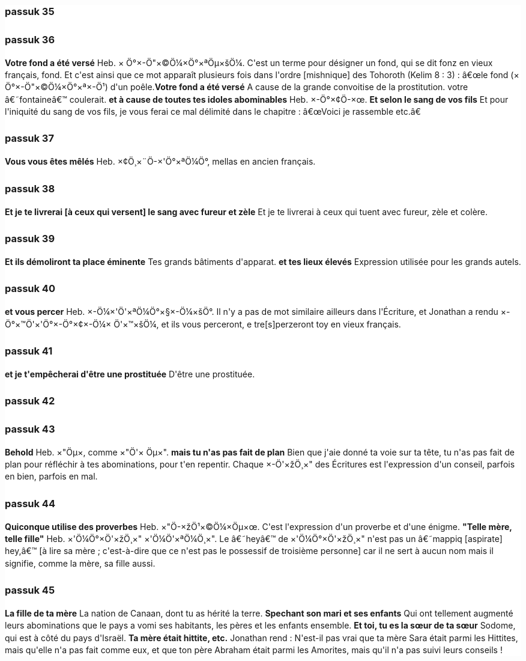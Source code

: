 ### passuk 35

### passuk 36
<b>Votre fond a été versé</b> Heb. × Ö°×-Ö"×©Ö¼×Ö°×ªÖµ×šÖ¼. C'est un terme pour désigner un fond, qui se dit fonz en vieux français, fond. Et c'est ainsi que ce mot apparaît plusieurs fois dans l'ordre [mishnique] des Tohoroth (Kelim 8 : 3) : â€œle fond (× Ö°×-Ö"×©Ö¼×Ö°×ª×-Ö¹) d'un poêle.<b>Votre fond a été versé</b> A cause de la grande convoitise de la prostitution. votre â€˜fontaineâ€™ coulerait.
<b>et à cause de toutes tes idoles abominables</b> Heb. ×-Ö°×¢Ö-×œ.
<b>Et selon le sang de vos fils</b> Et pour l'iniquité du sang de vos fils, je vous ferai ce mal délimité dans le chapitre : â€œVoici je rassemble etc.â€

### passuk 37
<b>Vous vous êtes mêlés</b> Heb. ×¢Ö¸×¨Ö-×'Ö°×ªÖ¼Ö°, mellas en ancien français.

### passuk 38
<b>Et je te livrerai [à ceux qui versent] le sang avec fureur et zèle</b> Et je te livrerai à ceux qui tuent avec fureur, zèle et colère.

### passuk 39
<b>Et ils démoliront ta place éminente</b> Tes grands bâtiments d'apparat.
<b>et tes lieux élevés</b> Expression utilisée pour les grands autels.

### passuk 40
<b>et vous percer</b> Heb. ×-Ö¼×'Ö'×ªÖ¼Ö°×§×-Ö¼×šÖ°. Il n'y a pas de mot similaire ailleurs dans l'Écriture, et Jonathan a rendu ×-Ö°×™Ö'×'Ö°×-Ö°×¢×-Ö¼× Ö'×™×šÖ¼, et ils vous perceront, e tre[s]perzeront toy en vieux français.

### passuk 41
<b>et je t'empêcherai d'être une prostituée</b> D'être une prostituée.

### passuk 42

### passuk 43
<b>Behold</b> Heb. ×"Öµ×, comme ×"Ö'× Öµ×".
<b>mais tu n'as pas fait de plan</b> Bien que j'aie donné ta voie sur ta tête, tu n'as pas fait de plan pour réfléchir à tes abominations, pour t'en repentir. Chaque ×-Ö'×žÖ¸×" des Écritures est l'expression d'un conseil, parfois en bien, parfois en mal.

### passuk 44
<b>Quiconque utilise des proverbes</b> Heb. ×"Ö-×žÖ¹×©Ö¼×Öµ×œ. C'est l'expression d'un proverbe et d'une énigme.
<b>"Telle mère, telle fille"</b> Heb. ×'Ö¼Ö°×Ö'×žÖ¸×" ×'Ö¼Ö'×ªÖ¼Ö¸×". Le â€˜heyâ€™ de ×'Ö¼Ö°×Ö'×žÖ¸×" n'est pas un â€˜mappiq [aspirate] hey,â€™ [à lire sa mère ; c'est-à-dire que ce n'est pas le possessif de troisième personne] car il ne sert à aucun nom mais il signifie, comme la mère, sa fille aussi.

### passuk 45
<b>La fille de ta mère</b> La nation de Canaan, dont tu as hérité la terre.
<b>Spechant son mari et ses enfants</b> Qui ont tellement augmenté leurs abominations que le pays a vomi ses habitants, les pères et les enfants ensemble.
<b>Et toi, tu es la sœur de ta sœur</b> Sodome, qui est à côté du pays d'Israël.
<b>Ta mère était hittite, etc.</b> Jonathan rend : N'est-il pas vrai que ta mère Sara était parmi les Hittites, mais qu'elle n'a pas fait comme eux, et que ton père Abraham était parmi les Amorites, mais qu'il n'a pas suivi leurs conseils !
